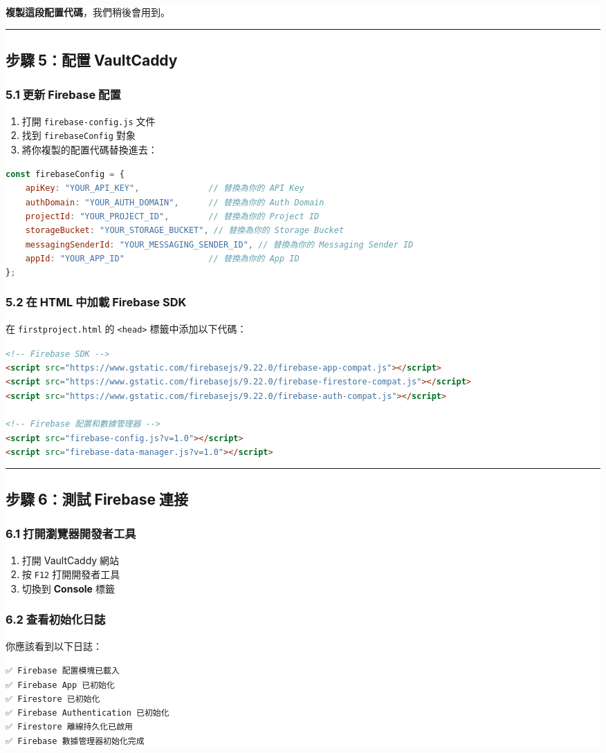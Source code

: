 **複製這段配置代碼**，我們稍後會用到。

---

## 步驟 5：配置 VaultCaddy

### 5.1 更新 Firebase 配置

1. 打開 `firebase-config.js` 文件
2. 找到 `firebaseConfig` 對象
3. 將你複製的配置代碼替換進去：

```javascript
const firebaseConfig = {
    apiKey: "YOUR_API_KEY",              // 替換為你的 API Key
    authDomain: "YOUR_AUTH_DOMAIN",      // 替換為你的 Auth Domain
    projectId: "YOUR_PROJECT_ID",        // 替換為你的 Project ID
    storageBucket: "YOUR_STORAGE_BUCKET", // 替換為你的 Storage Bucket
    messagingSenderId: "YOUR_MESSAGING_SENDER_ID", // 替換為你的 Messaging Sender ID
    appId: "YOUR_APP_ID"                 // 替換為你的 App ID
};
```

### 5.2 在 HTML 中加載 Firebase SDK

在 `firstproject.html` 的 `<head>` 標籤中添加以下代碼：

```html
<!-- Firebase SDK -->
<script src="https://www.gstatic.com/firebasejs/9.22.0/firebase-app-compat.js"></script>
<script src="https://www.gstatic.com/firebasejs/9.22.0/firebase-firestore-compat.js"></script>
<script src="https://www.gstatic.com/firebasejs/9.22.0/firebase-auth-compat.js"></script>

<!-- Firebase 配置和數據管理器 -->
<script src="firebase-config.js?v=1.0"></script>
<script src="firebase-data-manager.js?v=1.0"></script>
```

---

## 步驟 6：測試 Firebase 連接

### 6.1 打開瀏覽器開發者工具

1. 打開 VaultCaddy 網站
2. 按 `F12` 打開開發者工具
3. 切換到 **Console** 標籤

### 6.2 查看初始化日誌

你應該看到以下日誌：

```
✅ Firebase 配置模塊已載入
✅ Firebase App 已初始化
✅ Firestore 已初始化
✅ Firebase Authentication 已初始化
✅ Firestore 離線持久化已啟用
✅ Firebase 數據管理器初始化完成
```
